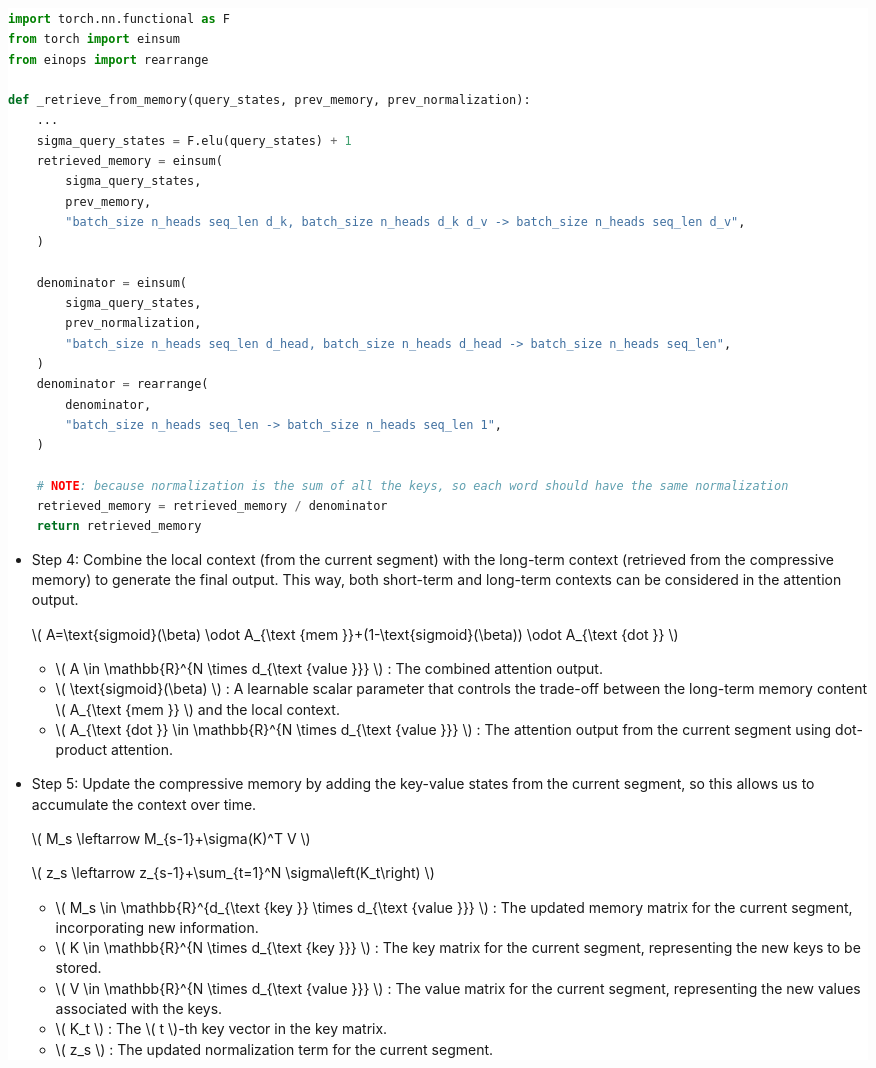 ```python
import torch.nn.functional as F
from torch import einsum
from einops import rearrange

def _retrieve_from_memory(query_states, prev_memory, prev_normalization):
    ...
    sigma_query_states = F.elu(query_states) + 1
    retrieved_memory = einsum(
        sigma_query_states,
        prev_memory,
        "batch_size n_heads seq_len d_k, batch_size n_heads d_k d_v -> batch_size n_heads seq_len d_v",
    )

    denominator = einsum(
        sigma_query_states,
        prev_normalization,
        "batch_size n_heads seq_len d_head, batch_size n_heads d_head -> batch_size n_heads seq_len",
    )
    denominator = rearrange(
        denominator,
        "batch_size n_heads seq_len -> batch_size n_heads seq_len 1",
    )

    # NOTE: because normalization is the sum of all the keys, so each word should have the same normalization
    retrieved_memory = retrieved_memory / denominator
    return retrieved_memory
```

- Step 4: Combine the local context (from the current segment) with the long-term context (retrieved from the compressive memory) to generate the final output. This way, both short-term and long-term contexts can be considered in the attention output.

    \\( A=\text{sigmoid}(\beta) \odot A_{\text {mem }}+(1-\text{sigmoid}(\beta)) \odot A_{\text {dot }} \\)

    + \\( A \in \mathbb{R}^{N \times d_{\text {value }}} \\) : The combined attention output.
    + \\( \text{sigmoid}(\beta) \\) : A learnable scalar parameter that controls the trade-off between the long-term memory content \\( A_{\text {mem }} \\) and the local context.
    + \\( A_{\text {dot }} \in \mathbb{R}^{N \times d_{\text {value }}} \\) : The attention output from the current segment using dot-product attention.

+ Step 5: Update the compressive memory by adding the key-value states from the current segment, so this allows us to accumulate the context over time.

    \\( M_s \leftarrow M_{s-1}+\sigma(K)^T V \\)

    \\( z_s \leftarrow z_{s-1}+\sum_{t=1}^N \sigma\left(K_t\right) \\)

    + \\( M_s \in \mathbb{R}^{d_{\text {key }} \times d_{\text {value }}} \\) : The updated memory matrix for the current segment, incorporating new information.
    + \\( K \in \mathbb{R}^{N \times d_{\text {key }}} \\) : The key matrix for the current segment, representing the new keys to be stored.
    + \\( V \in \mathbb{R}^{N \times d_{\text {value }}} \\) : The value matrix for the current segment, representing the new values associated with the keys.
    + \\( K_t \\) : The \\( t \\)-th key vector in the key matrix.
    + \\( z_s \\) : The updated normalization term for the current segment.
